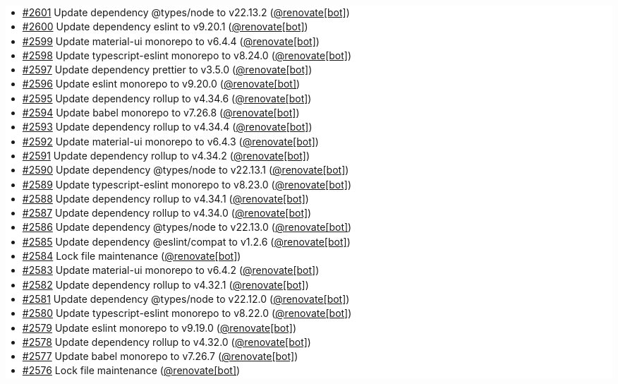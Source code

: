 - [#2601](https://github.com/tanem/react-nprogress/pull/2601) Update dependency @types/node to v22.13.2 ([@renovate[bot]](https://github.com/apps/renovate))
- [#2600](https://github.com/tanem/react-nprogress/pull/2600) Update dependency eslint to v9.20.1 ([@renovate[bot]](https://github.com/apps/renovate))
- [#2599](https://github.com/tanem/react-nprogress/pull/2599) Update material-ui monorepo to v6.4.4 ([@renovate[bot]](https://github.com/apps/renovate))
- [#2598](https://github.com/tanem/react-nprogress/pull/2598) Update typescript-eslint monorepo to v8.24.0 ([@renovate[bot]](https://github.com/apps/renovate))
- [#2597](https://github.com/tanem/react-nprogress/pull/2597) Update dependency prettier to v3.5.0 ([@renovate[bot]](https://github.com/apps/renovate))
- [#2596](https://github.com/tanem/react-nprogress/pull/2596) Update eslint monorepo to v9.20.0 ([@renovate[bot]](https://github.com/apps/renovate))
- [#2595](https://github.com/tanem/react-nprogress/pull/2595) Update dependency rollup to v4.34.6 ([@renovate[bot]](https://github.com/apps/renovate))
- [#2594](https://github.com/tanem/react-nprogress/pull/2594) Update babel monorepo to v7.26.8 ([@renovate[bot]](https://github.com/apps/renovate))
- [#2593](https://github.com/tanem/react-nprogress/pull/2593) Update dependency rollup to v4.34.4 ([@renovate[bot]](https://github.com/apps/renovate))
- [#2592](https://github.com/tanem/react-nprogress/pull/2592) Update material-ui monorepo to v6.4.3 ([@renovate[bot]](https://github.com/apps/renovate))
- [#2591](https://github.com/tanem/react-nprogress/pull/2591) Update dependency rollup to v4.34.2 ([@renovate[bot]](https://github.com/apps/renovate))
- [#2590](https://github.com/tanem/react-nprogress/pull/2590) Update dependency @types/node to v22.13.1 ([@renovate[bot]](https://github.com/apps/renovate))
- [#2589](https://github.com/tanem/react-nprogress/pull/2589) Update typescript-eslint monorepo to v8.23.0 ([@renovate[bot]](https://github.com/apps/renovate))
- [#2588](https://github.com/tanem/react-nprogress/pull/2588) Update dependency rollup to v4.34.1 ([@renovate[bot]](https://github.com/apps/renovate))
- [#2587](https://github.com/tanem/react-nprogress/pull/2587) Update dependency rollup to v4.34.0 ([@renovate[bot]](https://github.com/apps/renovate))
- [#2586](https://github.com/tanem/react-nprogress/pull/2586) Update dependency @types/node to v22.13.0 ([@renovate[bot]](https://github.com/apps/renovate))
- [#2585](https://github.com/tanem/react-nprogress/pull/2585) Update dependency @eslint/compat to v1.2.6 ([@renovate[bot]](https://github.com/apps/renovate))
- [#2584](https://github.com/tanem/react-nprogress/pull/2584) Lock file maintenance ([@renovate[bot]](https://github.com/apps/renovate))
- [#2583](https://github.com/tanem/react-nprogress/pull/2583) Update material-ui monorepo to v6.4.2 ([@renovate[bot]](https://github.com/apps/renovate))
- [#2582](https://github.com/tanem/react-nprogress/pull/2582) Update dependency rollup to v4.32.1 ([@renovate[bot]](https://github.com/apps/renovate))
- [#2581](https://github.com/tanem/react-nprogress/pull/2581) Update dependency @types/node to v22.12.0 ([@renovate[bot]](https://github.com/apps/renovate))
- [#2580](https://github.com/tanem/react-nprogress/pull/2580) Update typescript-eslint monorepo to v8.22.0 ([@renovate[bot]](https://github.com/apps/renovate))
- [#2579](https://github.com/tanem/react-nprogress/pull/2579) Update eslint monorepo to v9.19.0 ([@renovate[bot]](https://github.com/apps/renovate))
- [#2578](https://github.com/tanem/react-nprogress/pull/2578) Update dependency rollup to v4.32.0 ([@renovate[bot]](https://github.com/apps/renovate))
- [#2577](https://github.com/tanem/react-nprogress/pull/2577) Update babel monorepo to v7.26.7 ([@renovate[bot]](https://github.com/apps/renovate))
- [#2576](https://github.com/tanem/react-nprogress/pull/2576) Lock file maintenance ([@renovate[bot]](https://github.com/apps/renovate))
